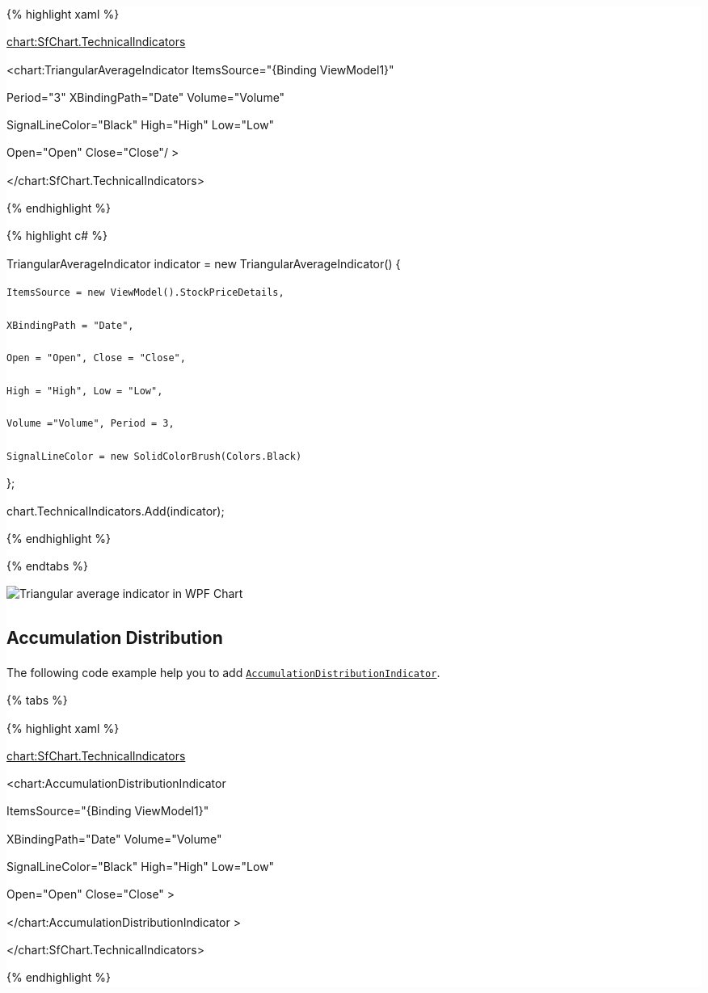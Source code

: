 {% highlight xaml %}

<chart:SfChart.TechnicalIndicators>

<chart:TriangularAverageIndicator  ItemsSource="{Binding  ViewModel1}"    

Period="3" XBindingPath="Date" Volume="Volume"

SignalLineColor="Black" High="High" Low="Low"

Open="Open" Close="Close"/ >

</chart:SfChart.TechnicalIndicators>

{% endhighlight %}

{% highlight c# %}

TriangularAverageIndicator indicator = new TriangularAverageIndicator()
{

    ItemsSource = new ViewModel().StockPriceDetails,

    XBindingPath = "Date",

    Open = "Open", Close = "Close",

    High = "High", Low = "Low",

    Volume ="Volume", Period = 3,

    SignalLineColor = new SolidColorBrush(Colors.Black)

};

chart.TechnicalIndicators.Add(indicator);

{% endhighlight %}

{% endtabs %}

![Triangular average indicator in WPF Chart](technical-indicators_images/wpf-chart-triangular-average-indicator.png)


## Accumulation Distribution 

The following code example help you to add [`AccumulationDistributionIndicator`](https://help.syncfusion.com/cr/wpf/Syncfusion.UI.Xaml.Charts.AccumulationDistributionIndicator.html#).

{% tabs %}

{% highlight xaml %}

<chart:SfChart.TechnicalIndicators>

<chart:AccumulationDistributionIndicator 

ItemsSource="{Binding  ViewModel1}" 

XBindingPath="Date" Volume="Volume"    

SignalLineColor="Black" High="High" Low="Low" 

Open="Open" Close="Close" >                 

</chart:AccumulationDistributionIndicator >

</chart:SfChart.TechnicalIndicators>

{% endhighlight %}
